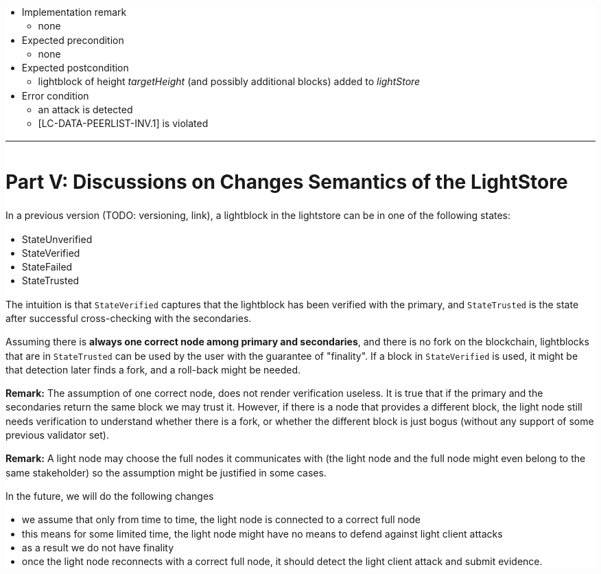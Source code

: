 - Implementation remark
    - none
- Expected precondition
    - none
- Expected postcondition
    - lightblock of height *targetHeight* (and possibly additional blocks) added to *lightStore*
- Error condition
    - an attack is detected
    - [LC-DATA-PEERLIST-INV.1] is violated

----



# Part V:  Discussions on Changes Semantics of the LightStore

In a previous version (TODO: versioning, link),
a lightblock in the lightstore can be in one of the
following states:

- StateUnverified
- StateVerified
- StateFailed
- StateTrusted

The intuition is that `StateVerified` captures that the lightblock has
been verified with the primary, and `StateTrusted` is the state after
successful cross-checking with the secondaries.

Assuming there is **always one correct node among primary and
secondaries**, and there is no fork on the blockchain, lightblocks that
are in `StateTrusted` can be used by the user with the guarantee of
"finality". If a block in  `StateVerified` is used, it might be that
detection later finds a fork, and a roll-back might be needed.

**Remark:** The assumption of one correct node, does not render
verification useless. It is true that if the primary and the
secondaries return the same block we may trust it. However, if there
is a node that provides a different block, the light node still needs
verification to understand whether there is a fork, or whether the
different block is just bogus (without any support of some previous
validator set).

**Remark:** A light node may choose the full nodes it communicates
with (the light node and the full node might even belong to the same
stakeholder) so the assumption might be justified in some cases.

In the future, we will do the following changes

- we assume that only from time to time, the light node is
     connected to a correct full node
- this means for some limited time, the light node might have no
     means to defend against light client attacks
- as a result we do not have finality
- once the light node reconnects with a correct full node, it
     should detect the light client attack and submit evidence.
